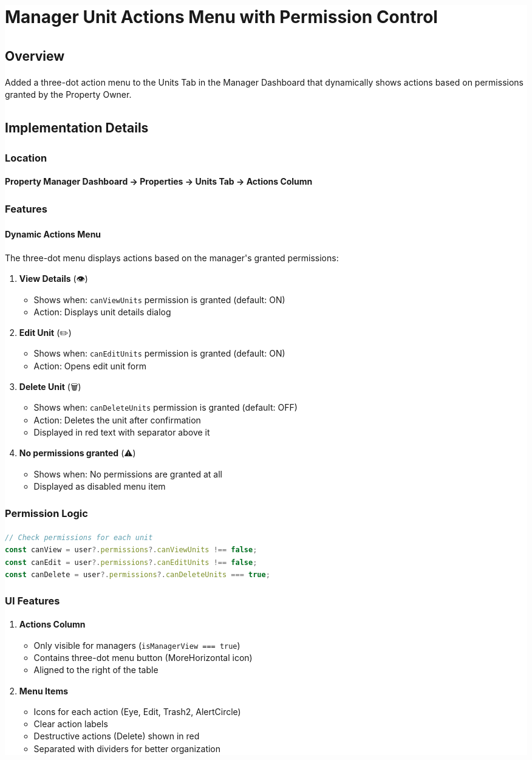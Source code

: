 # Manager Unit Actions Menu with Permission Control

## Overview
Added a three-dot action menu to the Units Tab in the Manager Dashboard that dynamically shows actions based on permissions granted by the Property Owner.

## Implementation Details

### Location
**Property Manager Dashboard → Properties → Units Tab → Actions Column**

### Features

#### Dynamic Actions Menu
The three-dot menu displays actions based on the manager's granted permissions:

1. **View Details** (👁️)
   - Shows when: `canViewUnits` permission is granted (default: ON)
   - Action: Displays unit details dialog
   
2. **Edit Unit** (✏️)
   - Shows when: `canEditUnits` permission is granted (default: ON)
   - Action: Opens edit unit form
   
3. **Delete Unit** (🗑️)
   - Shows when: `canDeleteUnits` permission is granted (default: OFF)
   - Action: Deletes the unit after confirmation
   - Displayed in red text with separator above it
   
4. **No permissions granted** (⚠️)
   - Shows when: No permissions are granted at all
   - Displayed as disabled menu item

### Permission Logic

```typescript
// Check permissions for each unit
const canView = user?.permissions?.canViewUnits !== false;
const canEdit = user?.permissions?.canEditUnits !== false;
const canDelete = user?.permissions?.canDeleteUnits === true;
```

### UI Features

1. **Actions Column**
   - Only visible for managers (`isManagerView === true`)
   - Contains three-dot menu button (MoreHorizontal icon)
   - Aligned to the right of the table

2. **Menu Items**
   - Icons for each action (Eye, Edit, Trash2, AlertCircle)
   - Clear action labels
   - Destructive actions (Delete) shown in red
   - Separated with dividers for better organization

